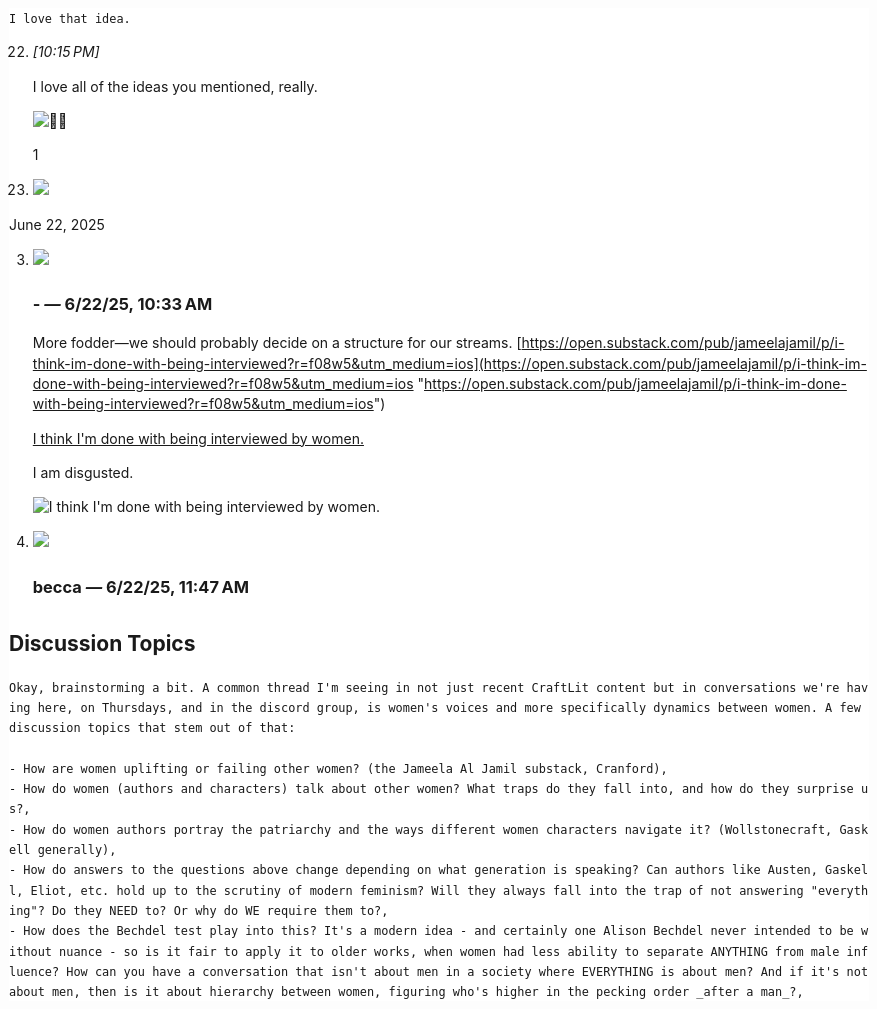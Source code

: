     I love that idea.
    
22. _[_10:15 PM_]_
    
    I love all of the ideas you mentioned, really.
    
    ![👍🏻](https://discord.com/assets/1c60c59c067c669c.svg)
    
    1
    
23. ![](https://cdn.discordapp.com/avatars/351133586696437760/4baa4e674544a68e8d45e351037c64ef.webp?size=80)
    
    

June 22, 2025

3. ![](https://cdn.discordapp.com/avatars/351133586696437760/4baa4e674544a68e8d45e351037c64ef.webp?size=80)
    
    ### -  _—_ 6/22/25, 10:33 AM
    
    More fodder—we should probably decide on a structure for our streams. [https://open.substack.com/pub/jameelajamil/p/i-think-im-done-with-being-interviewed?r=f08w5&utm_medium=ios](https://open.substack.com/pub/jameelajamil/p/i-think-im-done-with-being-interviewed?r=f08w5&utm_medium=ios "https://open.substack.com/pub/jameelajamil/p/i-think-im-done-with-being-interviewed?r=f08w5&utm_medium=ios")
    
    [I think I'm done with being interviewed by women.](https://open.substack.com/pub/jameelajamil/p/i-think-im-done-with-being-interviewed?r=f08w5&utm_medium=ios)
    
    I am disgusted.
    
    [](https://substackcdn.com/image/fetch/$s_!3hZR!,w_1200,h_600,c_fill,f_jpg,q_auto:good,fl_progressive:steep,g_auto/https%3A%2F%2Fsubstack-post-media.s3.amazonaws.com%2Fpublic%2Fimages%2F4f4c034f-662f-4780-936c-8f31ab158789_1170x1420.png)
    
    ![I think I'm done with being interviewed by women.](https://images-ext-1.discordapp.net/external/YMA25r_TNSDOuR1dZnoeDmXegDztUxeNeKdEdD7NpfA/https/substackcdn.com/image/fetch/%24s_%213hZR%21%2Cw_1200%2Ch_600%2Cc_fill%2Cf_jpg%2Cq_auto%3Agood%2Cfl_progressive%3Asteep%2Cg_auto/https%253A%252F%252Fsubstack-post-media.s3.amazonaws.com%252Fpublic%252Fimages%252F4f4c034f-662f-4780-936c-8f31ab158789_1170x1420.png?format=webp&quality=lossless&width=400&height=205)
    
4. ![](https://cdn.discordapp.com/avatars/877549458534047774/19066c2c1ae37e40bf22d9a8c911de0b.webp?size=80)
    
    ### becca _—_ 6/22/25, 11:47 AM
    
## Discussion Topics 

    Okay, brainstorming a bit. A common thread I'm seeing in not just recent CraftLit content but in conversations we're having here, on Thursdays, and in the discord group, is women's voices and more specifically dynamics between women. A few discussion topics that stem out of that:
    
    - How are women uplifting or failing other women? (the Jameela Al Jamil substack, Cranford),
    - How do women (authors and characters) talk about other women? What traps do they fall into, and how do they surprise us?,
    - How do women authors portray the patriarchy and the ways different women characters navigate it? (Wollstonecraft, Gaskell generally),
    - How do answers to the questions above change depending on what generation is speaking? Can authors like Austen, Gaskell, Eliot, etc. hold up to the scrutiny of modern feminism? Will they always fall into the trap of not answering "everything"? Do they NEED to? Or why do WE require them to?,
    - How does the Bechdel test play into this? It's a modern idea - and certainly one Alison Bechdel never intended to be without nuance - so is it fair to apply it to older works, when women had less ability to separate ANYTHING from male influence? How can you have a conversation that isn't about men in a society where EVERYTHING is about men? And if it's not about men, then is it about hierarchy between women, figuring who's higher in the pecking order _after a man_?,
    